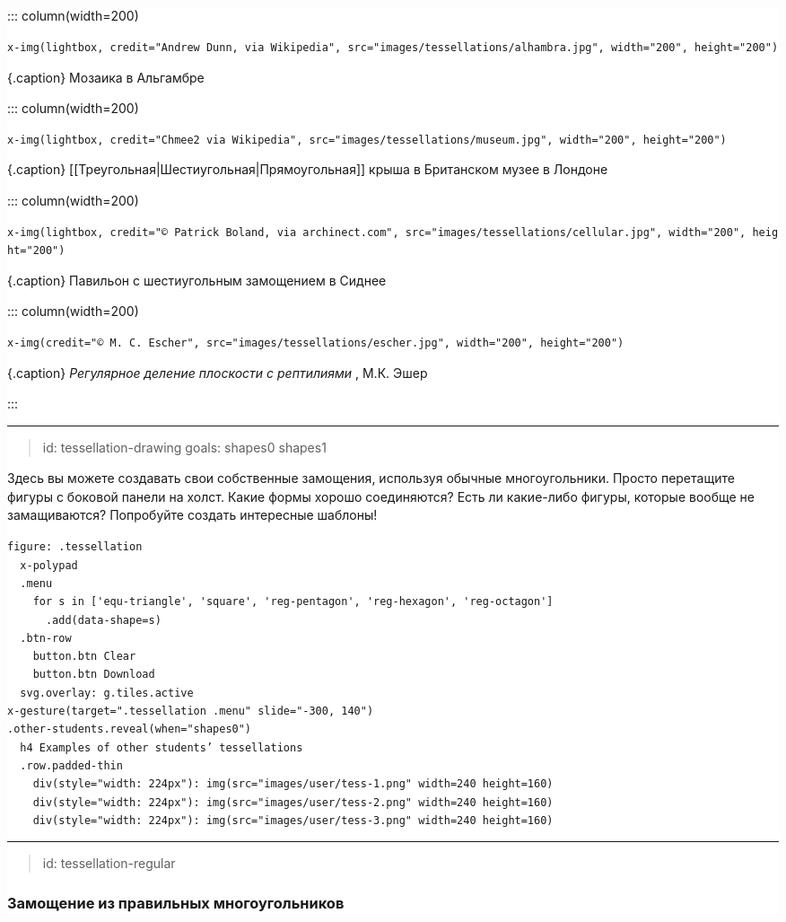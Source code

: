 ::: column(width=200)

    x-img(lightbox, credit="Andrew Dunn, via Wikipedia", src="images/tessellations/alhambra.jpg", width="200", height="200")

{.caption} Мозаика в Альгамбре 

::: column(width=200)

    x-img(lightbox, credit="Chmee2 via Wikipedia", src="images/tessellations/museum.jpg", width="200", height="200")

{.caption} [[Треугольная|Шестиугольная|Прямоугольная]] крыша в Британском музее в Лондоне 

::: column(width=200)

    x-img(lightbox, credit="© Patrick Boland, via archinect.com", src="images/tessellations/cellular.jpg", width="200", height="200")

{.caption} Павильон с шестиугольным замощением в Сиднее 

::: column(width=200)

    x-img(credit="© M. C. Escher", src="images/tessellations/escher.jpg", width="200", height="200")

{.caption} _Регулярное деление плоскости с рептилиями_ , М.К. Эшер 

:::

---
> id: tessellation-drawing
> goals: shapes0 shapes1

Здесь вы можете создавать свои собственные замощения, используя обычные многоугольники. Просто перетащите фигуры с боковой панели на холст. Какие формы хорошо соединяются? Есть ли какие-либо фигуры, которые вообще не замащиваются? Попробуйте создать интересные шаблоны! 

    figure: .tessellation
      x-polypad
      .menu
        for s in ['equ-triangle', 'square', 'reg-pentagon', 'reg-hexagon', 'reg-octagon']
          .add(data-shape=s)
      .btn-row
        button.btn Clear
        button.btn Download
      svg.overlay: g.tiles.active
    x-gesture(target=".tessellation .menu" slide="-300, 140")
    .other-students.reveal(when="shapes0")
      h4 Examples of other students’ tessellations
      .row.padded-thin
        div(style="width: 224px"): img(src="images/user/tess-1.png" width=240 height=160)
        div(style="width: 224px"): img(src="images/user/tess-2.png" width=240 height=160)
        div(style="width: 224px"): img(src="images/user/tess-3.png" width=240 height=160)

---
> id: tessellation-regular

### Замощение из правильных многоугольников 
